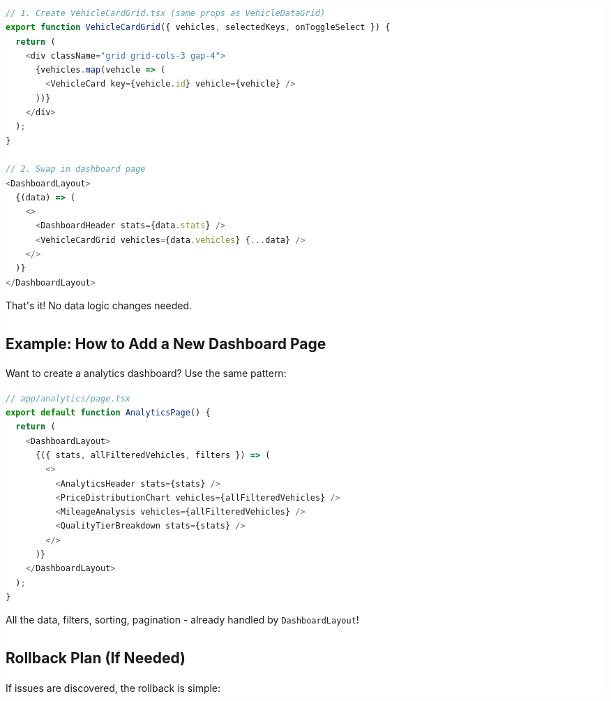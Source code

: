 ```typescript
// 1. Create VehicleCardGrid.tsx (same props as VehicleDataGrid)
export function VehicleCardGrid({ vehicles, selectedKeys, onToggleSelect }) {
  return (
    <div className="grid grid-cols-3 gap-4">
      {vehicles.map(vehicle => (
        <VehicleCard key={vehicle.id} vehicle={vehicle} />
      ))}
    </div>
  );
}

// 2. Swap in dashboard page
<DashboardLayout>
  {(data) => (
    <>
      <DashboardHeader stats={data.stats} />
      <VehicleCardGrid vehicles={data.vehicles} {...data} />
    </>
  )}
</DashboardLayout>
```

That's it! No data logic changes needed.

## Example: How to Add a New Dashboard Page

Want to create a analytics dashboard? Use the same pattern:

```typescript
// app/analytics/page.tsx
export default function AnalyticsPage() {
  return (
    <DashboardLayout>
      {({ stats, allFilteredVehicles, filters }) => (
        <>
          <AnalyticsHeader stats={stats} />
          <PriceDistributionChart vehicles={allFilteredVehicles} />
          <MileageAnalysis vehicles={allFilteredVehicles} />
          <QualityTierBreakdown stats={stats} />
        </>
      )}
    </DashboardLayout>
  );
}
```

All the data, filters, sorting, pagination - already handled by `DashboardLayout`!

## Rollback Plan (If Needed)

If issues are discovered, the rollback is simple:
